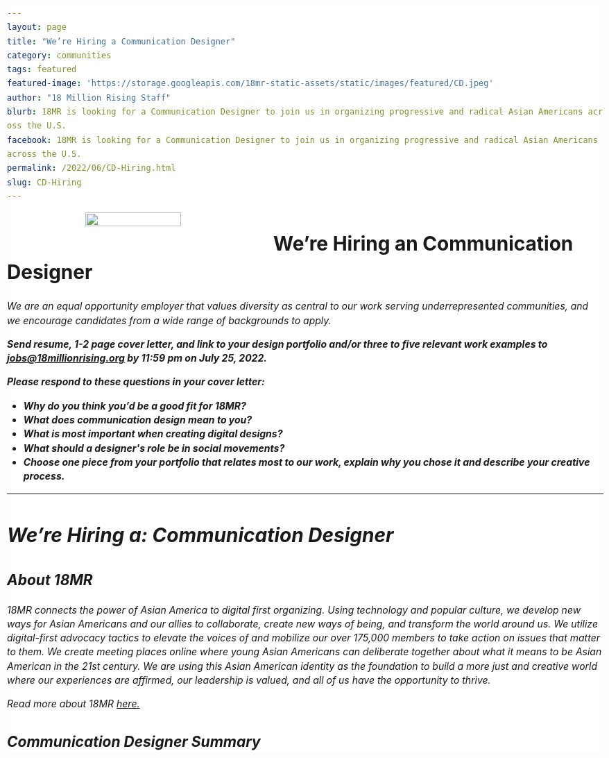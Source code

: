 ```yaml
---
layout: page
title: "We’re Hiring a Communication Designer"
category: communities
tags: featured
featured-image: 'https://storage.googleapis.com/18mr-static-assets/static/images/featured/CD.jpeg'
author: "18 Million Rising Staff" 
blurb: 18MR is looking for a Communication Designer to join us in organizing progressive and radical Asian Americans across the U.S. 
facebook: 18MR is looking for a Communication Designer to join us in organizing progressive and radical Asian Americans across the U.S.
permalink: /2022/06/CD-Hiring.html
slug: CD-Hiring
---
```


<center><img src= 'https://storage.googleapis.com/18mr-static-assets/static/images/featured/CD.jpeg' hspace="10" style="float: left; width: 40%; height: 40%; padding-right:20px "></center>

<h1>We’re Hiring an Communication Designer </h1> 

<i>We are an equal opportunity employer that values diversity as central to our work serving underrepresented communities, and we encourage candidates from a wide range of backgrounds to apply. 

<b>Send resume, 1-2 page cover letter, and link to your design portfolio and/or three to five relevant work examples to <a href="mailto:jobs@18millionrising.org">jobs@18millionrising.org</a> by 11:59 pm on July 25, 2022.</b>

<b>Please respond to these  questions in your cover letter:</b> 

- <b> Why do you think you’d be a good fit for 18MR?</b>
- <b> What does communication design mean to you?</b> 
- <b> What is most important when creating digital designs?</b>
- <b> What should a designer's role be in social movements?</b>
- <b>Choose one piece from your portfolio that relates most to our work, explain why you chose it and describe your creative process.</b>

<hr>

<h1>We’re Hiring a: Communication Designer</h1>

<h2>About 18MR</h2>

18MR connects the power of Asian America to digital first organizing. Using technology and popular culture, we develop new ways for Asian Americans and our allies to collaborate, create new ways of being, and transform the world around us. We utilize digital-first advocacy tactics to elevate the voices of and mobilize our over 175,000 members to take action on issues that matter to them. We create meeting places online where young Asian Americans can deliberate together about what it means to be Asian American in the 21st century. We are using this Asian American identity as the foundation to build a more just and creative world where our experiences are affirmed, our leadership is valued, and all of us have the opportunity to thrive.

Read more about 18MR <a href="https://18millionrising.org/about/">here.</a>

<h2>Communication Designer Summary</h2>
